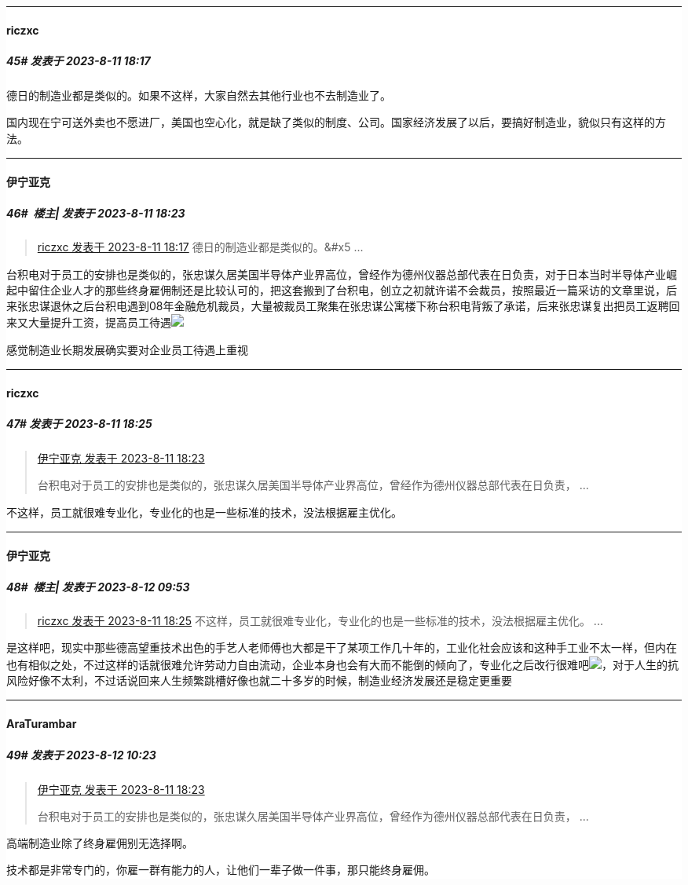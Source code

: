 *****

####  riczxc  
##### 45#       发表于 2023-8-11 18:17

德日的制造业都是类似的。如果不这样，大家自然去其他行业也不去制造业了。

国内现在宁可送外卖也不愿进厂，美国也空心化，就是缺了类似的制度、公司。国家经济发展了以后，要搞好制造业，貌似只有这样的方法。

*****

####  伊宁亚克  
##### 46#         楼主| 发表于 2023-8-11 18:23

<blockquote><a href="httphttps://bbs.saraba1st.com/2b/forum.php?mod=redirect&amp;goto=findpost&amp;pid=61995225&amp;ptid=2147937" target="_blank">riczxc 发表于 2023-8-11 18:17</a>
德日的制造业都是类似的。&amp;#x5 ...</blockquote>
台积电对于员工的安排也是类似的，张忠谋久居美国半导体产业界高位，曾经作为德州仪器总部代表在日负责，对于日本当时半导体产业崛起中留住企业人才的那些终身雇佣制还是比较认可的，把这套搬到了台积电，创立之初就许诺不会裁员，按照最近一篇采访的文章里说，后来张忠谋退休之后台积电遇到08年金融危机裁员，大量被裁员工聚集在张忠谋公寓楼下称台积电背叛了承诺，后来张忠谋复出把员工返聘回来又大量提升工资，提高员工待遇<img src="https://static.saraba1st.com/image/smiley/face2017/024.png" referrerpolicy="no-referrer">

感觉制造业长期发展确实要对企业员工待遇上重视

*****

####  riczxc  
##### 47#       发表于 2023-8-11 18:25

<blockquote><a href="httphttps://bbs.saraba1st.com/2b/forum.php?mod=redirect&amp;goto=findpost&amp;pid=61995318&amp;ptid=2147937" target="_blank">伊宁亚克 发表于 2023-8-11 18:23</a>

台积电对于员工的安排也是类似的，张忠谋久居美国半导体产业界高位，曾经作为德州仪器总部代表在日负责， ...</blockquote>
不这样，员工就很难专业化，专业化的也是一些标准的技术，没法根据雇主优化。

*****

####  伊宁亚克  
##### 48#         楼主| 发表于 2023-8-12 09:53

<blockquote><a href="httphttps://bbs.saraba1st.com/2b/forum.php?mod=redirect&amp;goto=findpost&amp;pid=61995350&amp;ptid=2147937" target="_blank">riczxc 发表于 2023-8-11 18:25</a>
不这样，员工就很难专业化，专业化的也是一些标准的技术，没法根据雇主优化。 ...</blockquote>
是这样吧，现实中那些德高望重技术出色的手艺人老师傅也大都是干了某项工作几十年的，工业化社会应该和这种手工业不太一样，但内在也有相似之处，不过这样的话就很难允许劳动力自由流动，企业本身也会有大而不能倒的倾向了，专业化之后改行很难吧<img src="https://static.saraba1st.com/image/smiley/carton2017/018.gif" referrerpolicy="no-referrer">，对于人生的抗风险好像不太利，不过话说回来人生频繁跳槽好像也就二十多岁的时候，制造业经济发展还是稳定更重要

*****

####  AraTurambar  
##### 49#       发表于 2023-8-12 10:23

<blockquote><a href="httphttps://bbs.saraba1st.com/2b/forum.php?mod=redirect&amp;goto=findpost&amp;pid=61995318&amp;ptid=2147937" target="_blank">伊宁亚克 发表于 2023-8-11 18:23</a>

台积电对于员工的安排也是类似的，张忠谋久居美国半导体产业界高位，曾经作为德州仪器总部代表在日负责， ...</blockquote>
高端制造业除了终身雇佣别无选择啊。

技术都是非常专门的，你雇一群有能力的人，让他们一辈子做一件事，那只能终身雇佣。
